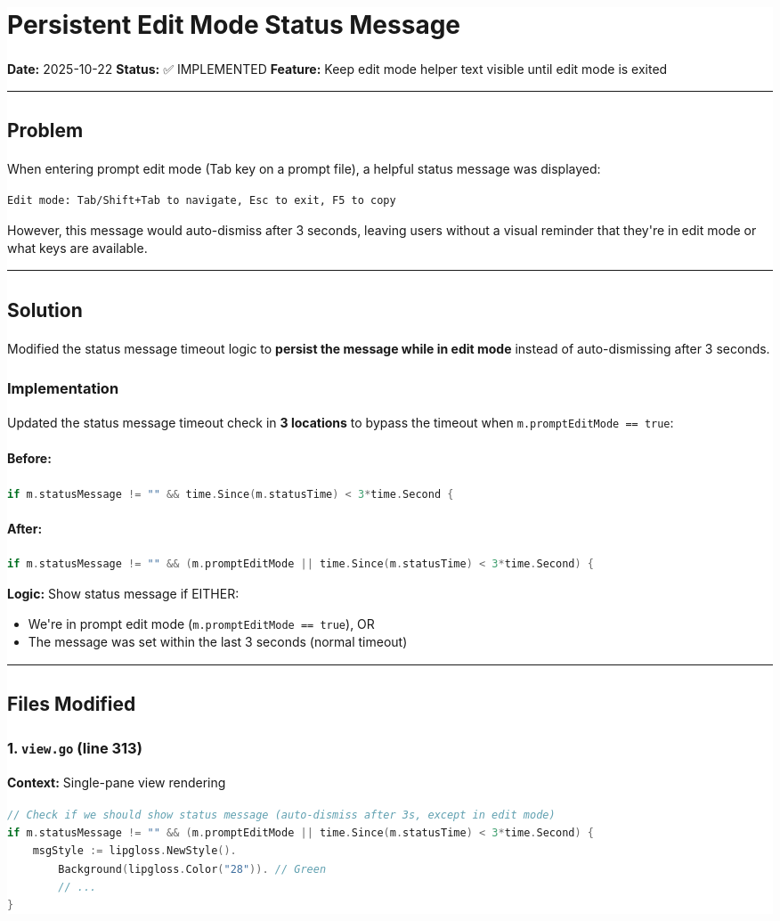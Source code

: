 # Persistent Edit Mode Status Message

**Date:** 2025-10-22
**Status:** ✅ IMPLEMENTED
**Feature:** Keep edit mode helper text visible until edit mode is exited

---

## Problem

When entering prompt edit mode (Tab key on a prompt file), a helpful status message was displayed:

```
Edit mode: Tab/Shift+Tab to navigate, Esc to exit, F5 to copy
```

However, this message would auto-dismiss after 3 seconds, leaving users without a visual reminder that they're in edit mode or what keys are available.

---

## Solution

Modified the status message timeout logic to **persist the message while in edit mode** instead of auto-dismissing after 3 seconds.

### Implementation

Updated the status message timeout check in **3 locations** to bypass the timeout when `m.promptEditMode == true`:

#### Before:
```go
if m.statusMessage != "" && time.Since(m.statusTime) < 3*time.Second {
```

#### After:
```go
if m.statusMessage != "" && (m.promptEditMode || time.Since(m.statusTime) < 3*time.Second) {
```

**Logic:** Show status message if EITHER:
- We're in prompt edit mode (`m.promptEditMode == true`), OR
- The message was set within the last 3 seconds (normal timeout)

---

## Files Modified

### 1. `view.go` (line 313)
**Context:** Single-pane view rendering

```go
// Check if we should show status message (auto-dismiss after 3s, except in edit mode)
if m.statusMessage != "" && (m.promptEditMode || time.Since(m.statusTime) < 3*time.Second) {
    msgStyle := lipgloss.NewStyle().
        Background(lipgloss.Color("28")). // Green
        // ...
}
```
